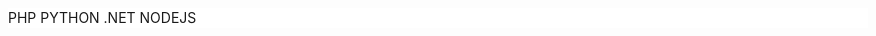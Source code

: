 

PHP PYTHON .NET NODEJS
<?php

    ## 2. ADIM için örnek kodlar ##

    ## ÖNEMLİ UYARILAR ##
    ## 1) Bu sayfaya oturum (SESSION) ile veri taşıyamazsınız. Çünkü bu sayfa müşterilerin yönlendirildiği bir sayfa değildir.
    ## 2) Entegrasyonun 1. ADIM'ında gönderdiğniz merchant_oid değeri bu sayfaya POST ile gelir. Bu değeri kullanarak
    ## veri tabanınızdan ilgili siparişi tespit edip onaylamalı veya iptal etmelisiniz.
    ## 3) Aynı sipariş için birden fazla bildirim ulaşabilir (Ağ bağlantı sorunları vb. nedeniyle). Bu nedenle öncelikle
    ## siparişin durumunu veri tabanınızdan kontrol edin, eğer onaylandıysa tekrar işlem yapmayın. Örneği aşağıda bulunmaktadır.

    $post = $_POST;

    ####################### DÜZENLEMESİ ZORUNLU ALANLAR #######################
    #
    ## API Entegrasyon Bilgileri - Mağaza paneline giriş yaparak BİLGİ sayfasından alabilirsiniz.
    $merchant_key   = 'YYYYYYYYYYYYYY';
    $merchant_salt  = 'ZZZZZZZZZZZZZZ';
    ###########################################################################

    ####### Bu kısımda herhangi bir değişiklik yapmanıza gerek yoktur. #######
    #
    ## POST değerleri ile hash oluştur.
    $hash = base64_encode( hash_hmac('sha256', $post['merchant_oid'].$merchant_salt.$post['status'].$post['total_amount'], $merchant_key, true) );
    #
    ## Oluşturulan hash'i, paytr'dan gelen post içindeki hash ile karşılaştır (isteğin paytr'dan geldiğine ve değişmediğine emin olmak için)
    ## Bu işlemi yapmazsanız maddi zarara uğramanız olasıdır.
    if( $hash != $post['hash'] )
        die('PAYTR notification failed: bad hash');
    ###########################################################################
